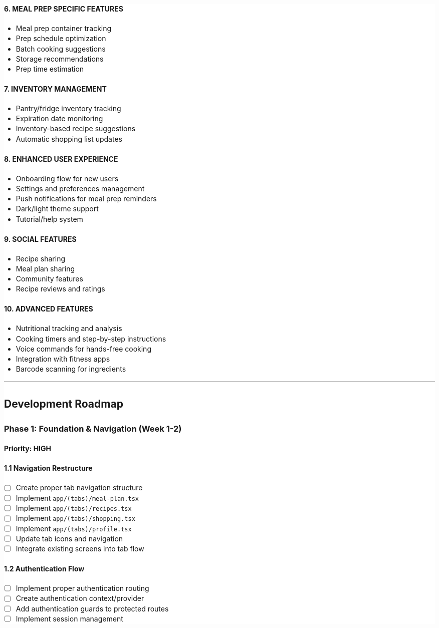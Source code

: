 #### **6. MEAL PREP SPECIFIC FEATURES**
- Meal prep container tracking
- Prep schedule optimization
- Batch cooking suggestions
- Storage recommendations
- Prep time estimation

#### **7. INVENTORY MANAGEMENT**
- Pantry/fridge inventory tracking
- Expiration date monitoring
- Inventory-based recipe suggestions
- Automatic shopping list updates

#### **8. ENHANCED USER EXPERIENCE**
- Onboarding flow for new users
- Settings and preferences management
- Push notifications for meal prep reminders
- Dark/light theme support
- Tutorial/help system

#### **9. SOCIAL FEATURES**
- Recipe sharing
- Meal plan sharing
- Community features
- Recipe reviews and ratings

#### **10. ADVANCED FEATURES**
- Nutritional tracking and analysis
- Cooking timers and step-by-step instructions
- Voice commands for hands-free cooking
- Integration with fitness apps
- Barcode scanning for ingredients

---

## Development Roadmap

### **Phase 1: Foundation & Navigation (Week 1-2)**
**Priority: HIGH**

#### 1.1 Navigation Restructure
- [ ] Create proper tab navigation structure
- [ ] Implement `app/(tabs)/meal-plan.tsx`
- [ ] Implement `app/(tabs)/recipes.tsx`
- [ ] Implement `app/(tabs)/shopping.tsx`
- [ ] Implement `app/(tabs)/profile.tsx`
- [ ] Update tab icons and navigation
- [ ] Integrate existing screens into tab flow

#### 1.2 Authentication Flow
- [ ] Implement proper authentication routing
- [ ] Create authentication context/provider
- [ ] Add authentication guards to protected routes
- [ ] Implement session management
